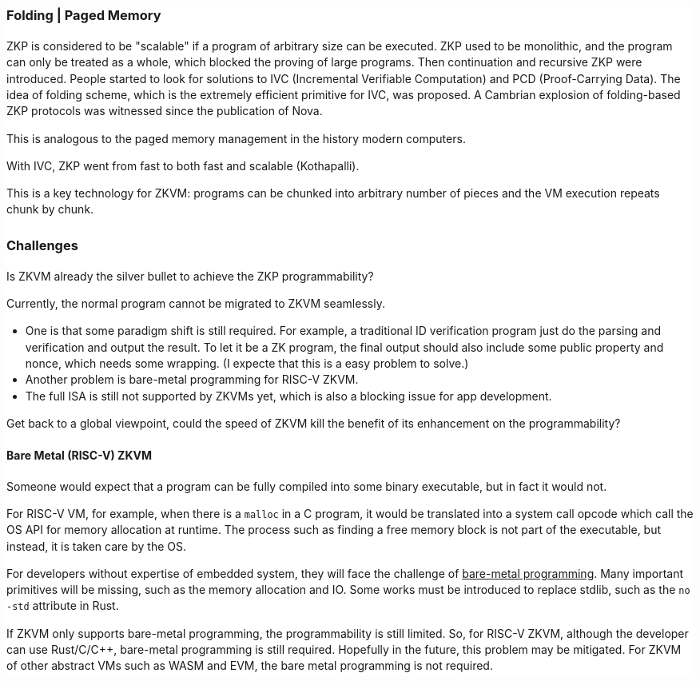 ### Folding | Paged Memory

ZKP is considered to be "scalable" if a program of arbitrary size can be executed.
ZKP used to be monolithic, and the program can only be treated as a whole, which blocked the proving of large programs.
Then continuation and recursive ZKP were introduced.
People started to look for solutions to IVC (Incremental Verifiable Computation) and PCD (Proof-Carrying Data).
The idea of folding scheme, which is the extremely efficient primitive for IVC, was proposed.
A Cambrian explosion of folding-based ZKP protocols was witnessed since the publication of Nova.

This is analogous to the paged memory management in the history modern computers.

With IVC, ZKP went from fast to both fast and scalable (Kothapalli).

This is a key technology for ZKVM: programs can be chunked into arbitrary number of pieces and the VM execution repeats chunk by chunk.

### Challenges

Is ZKVM already the silver bullet to achieve the ZKP programmability?

Currently, the normal program cannot be migrated to ZKVM seamlessly.
- One is that some paradigm shift is still required.
For example, a traditional ID verification program just do the parsing and verification and output the result.
To let it be a ZK program, the final output should also include some public property and nonce, which needs some wrapping.
(I expecte that this is a easy problem to solve.)
- Another problem is bare-metal programming for RISC-V ZKVM.
- The full ISA is still not supported by ZKVMs yet, which is also a blocking issue for app development.

Get back to a global viewpoint, could the speed of ZKVM kill the benefit of its enhancement on the programmability?

#### Bare Metal (RISC-V) ZKVM

Someone would expect that a program can be fully compiled into some binary executable, but in fact it would not.

For RISC-V VM, for example, when there is a `malloc` in a C program, it would be translated into a system call opcode which call the OS API for memory allocation at runtime.
The process such as finding a free memory block is not part of the executable, but instead, it is taken care by the OS.

For developers without expertise of embedded system, they will face the challenge of [bare-metal programming](https://en.wikipedia.org/wiki/Bare_machine).
Many important primitives will be missing, such as the memory allocation and IO.
Some works must be introduced to replace stdlib, such as the `no-std` attribute in Rust.

If ZKVM only supports bare-metal programming, the programmability is still limited.
So, for RISC-V ZKVM, although the developer can use Rust/C/C++, bare-metal programming is still required.
Hopefully in the future, this problem may be mitigated.
For ZKVM of other abstract VMs such as WASM and EVM, the bare metal programming is not required.
